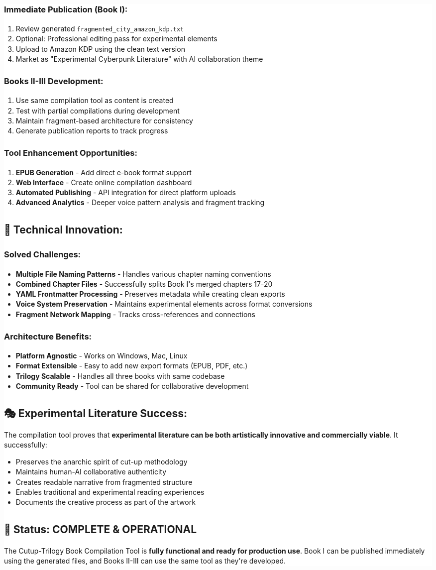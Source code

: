 ### **Immediate Publication (Book I):**
1. Review generated `fragmented_city_amazon_kdp.txt`
2. Optional: Professional editing pass for experimental elements
3. Upload to Amazon KDP using the clean text version
4. Market as "Experimental Cyberpunk Literature" with AI collaboration theme

### **Books II-III Development:**
1. Use same compilation tool as content is created
2. Test with partial compilations during development
3. Maintain fragment-based architecture for consistency
4. Generate publication reports to track progress

### **Tool Enhancement Opportunities:**
1. **EPUB Generation** - Add direct e-book format support
2. **Web Interface** - Create online compilation dashboard  
3. **Automated Publishing** - API integration for direct platform uploads
4. **Advanced Analytics** - Deeper voice pattern analysis and fragment tracking

## 🔬 **Technical Innovation:**

### **Solved Challenges:**
- **Multiple File Naming Patterns** - Handles various chapter naming conventions
- **Combined Chapter Files** - Successfully splits Book I's merged chapters 17-20
- **YAML Frontmatter Processing** - Preserves metadata while creating clean exports
- **Voice System Preservation** - Maintains experimental elements across format conversions
- **Fragment Network Mapping** - Tracks cross-references and connections

### **Architecture Benefits:**
- **Platform Agnostic** - Works on Windows, Mac, Linux
- **Format Extensible** - Easy to add new export formats (EPUB, PDF, etc.)
- **Trilogy Scalable** - Handles all three books with same codebase
- **Community Ready** - Tool can be shared for collaborative development

## 🎭 **Experimental Literature Success:**

The compilation tool proves that **experimental literature can be both artistically innovative and commercially viable**. It successfully:

- Preserves the anarchic spirit of cut-up methodology
- Maintains human-AI collaborative authenticity
- Creates readable narrative from fragmented structure
- Enables traditional and experimental reading experiences
- Documents the creative process as part of the artwork

## 🚀 **Status: COMPLETE & OPERATIONAL**

The Cutup-Trilogy Book Compilation Tool is **fully functional and ready for production use**. Book I can be published immediately using the generated files, and Books II-III can use the same tool as they're developed.
